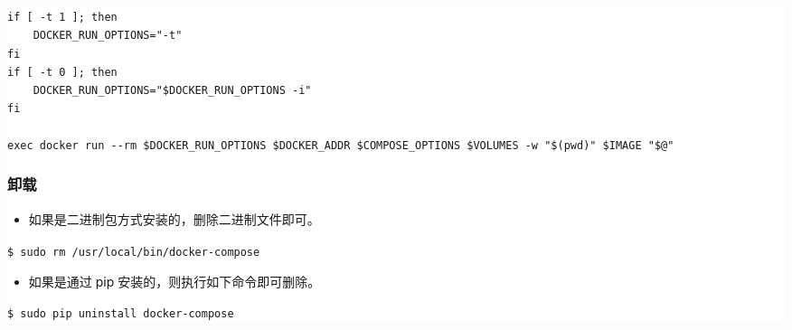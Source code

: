 ```
if [ -t 1 ]; then
    DOCKER_RUN_OPTIONS="-t"
fi
if [ -t 0 ]; then
    DOCKER_RUN_OPTIONS="$DOCKER_RUN_OPTIONS -i"
fi

exec docker run --rm $DOCKER_RUN_OPTIONS $DOCKER_ADDR $COMPOSE_OPTIONS $VOLUMES -w "$(pwd)" $IMAGE "$@"
```

### 卸载

* 如果是二进制包方式安装的，删除二进制文件即可。

```
$ sudo rm /usr/local/bin/docker-compose
```

* 如果是通过 pip 安装的，则执行如下命令即可删除。

```
$ sudo pip uninstall docker-compose
```